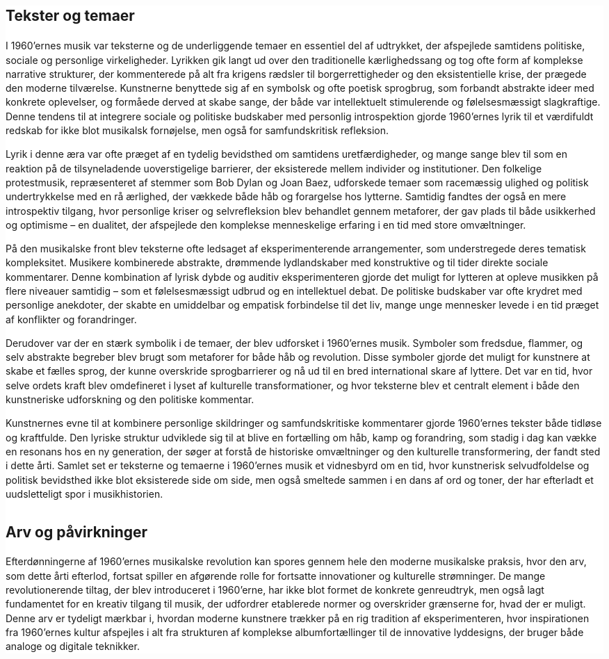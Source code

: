 
## Tekster og temaer

I 1960’ernes musik var teksterne og de underliggende temaer en essentiel del af udtrykket, der afspejlede samtidens politiske, sociale og personlige virkeligheder. Lyrikken gik langt ud over den traditionelle kærlighedssang og tog ofte form af komplekse narrative strukturer, der kommenterede på alt fra krigens rædsler til borgerrettigheder og den eksistentielle krise, der prægede den moderne tilværelse. Kunstnerne benyttede sig af en symbolsk og ofte poetisk sprogbrug, som forbandt abstrakte ideer med konkrete oplevelser, og formåede derved at skabe sange, der både var intellektuelt stimulerende og følelsesmæssigt slagkraftige. Denne tendens til at integrere sociale og politiske budskaber med personlig introspektion gjorde 1960’ernes lyrik til et værdifuldt redskab for ikke blot musikalsk fornøjelse, men også for samfundskritisk refleksion.

Lyrik i denne æra var ofte præget af en tydelig bevidsthed om samtidens uretfærdigheder, og mange sange blev til som en reaktion på de tilsyneladende uoverstigelige barrierer, der eksisterede mellem individer og institutioner. Den folkelige protestmusik, repræsenteret af stemmer som Bob Dylan og Joan Baez, udforskede temaer som racemæssig ulighed og politisk undertrykkelse med en rå ærlighed, der vækkede både håb og forargelse hos lytterne. Samtidig fandtes der også en mere introspektiv tilgang, hvor personlige kriser og selvrefleksion blev behandlet gennem metaforer, der gav plads til både usikkerhed og optimisme – en dualitet, der afspejlede den komplekse menneskelige erfaring i en tid med store omvæltninger.

På den musikalske front blev teksterne ofte ledsaget af eksperimenterende arrangementer, som understregede deres tematisk kompleksitet. Musikere kombinerede abstrakte, drømmende lydlandskaber med konstruktive og til tider direkte sociale kommentarer. Denne kombination af lyrisk dybde og auditiv eksperimenteren gjorde det muligt for lytteren at opleve musikken på flere niveauer samtidig – som et følelsesmæssigt udbrud og en intellektuel debat. De politiske budskaber var ofte krydret med personlige anekdoter, der skabte en umiddelbar og empatisk forbindelse til det liv, mange unge mennesker levede i en tid præget af konflikter og forandringer.

Derudover var der en stærk symbolik i de temaer, der blev udforsket i 1960’ernes musik. Symboler som fredsdue, flammer, og selv abstrakte begreber blev brugt som metaforer for både håb og revolution. Disse symboler gjorde det muligt for kunstnere at skabe et fælles sprog, der kunne overskride sprogbarrierer og nå ud til en bred international skare af lyttere. Det var en tid, hvor selve ordets kraft blev omdefineret i lyset af kulturelle transformationer, og hvor teksterne blev et centralt element i både den kunstneriske udforskning og den politiske kommentar.

Kunstnernes evne til at kombinere personlige skildringer og samfundskritiske kommentarer gjorde 1960’ernes tekster både tidløse og kraftfulde. Den lyriske struktur udviklede sig til at blive en fortælling om håb, kamp og forandring, som stadig i dag kan vække en resonans hos en ny generation, der søger at forstå de historiske omvæltninger og den kulturelle transformering, der fandt sted i dette årti. Samlet set er teksterne og temaerne i 1960’ernes musik et vidnesbyrd om en tid, hvor kunstnerisk selvudfoldelse og politisk bevidsthed ikke blot eksisterede side om side, men også smeltede sammen i en dans af ord og toner, der har efterladt et uudsletteligt spor i musikhistorien.


## Arv og påvirkninger

Efterdønningerne af 1960’ernes musikalske revolution kan spores gennem hele den moderne musikalske praksis, hvor den arv, som dette årti efterlod, fortsat spiller en afgørende rolle for fortsatte innovationer og kulturelle strømninger. De mange revolutionerende tiltag, der blev introduceret i 1960’erne, har ikke blot formet de konkrete genreudtryk, men også lagt fundamentet for en kreativ tilgang til musik, der udfordrer etablerede normer og overskrider grænserne for, hvad der er muligt. Denne arv er tydeligt mærkbar i, hvordan moderne kunstnere trækker på en rig tradition af eksperimenteren, hvor inspirationen fra 1960’ernes kultur afspejles i alt fra strukturen af komplekse albumfortællinger til de innovative lyddesigns, der bruger både analoge og digitale teknikker.  
